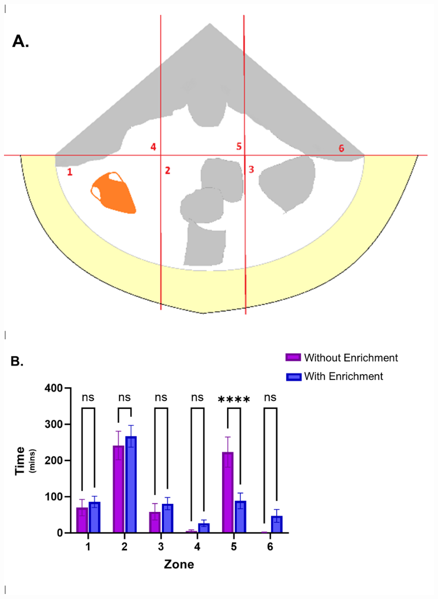 |![](https://github.com/ManuelMPinto/Environmental-Enrichment-Octopus/blob/main/Graphs/graph9.PNG)  |  ![](https://github.com/ManuelMPinto/Environmental-Enrichment-Octopus/blob/main/Graphs/graph10.PNG)|
